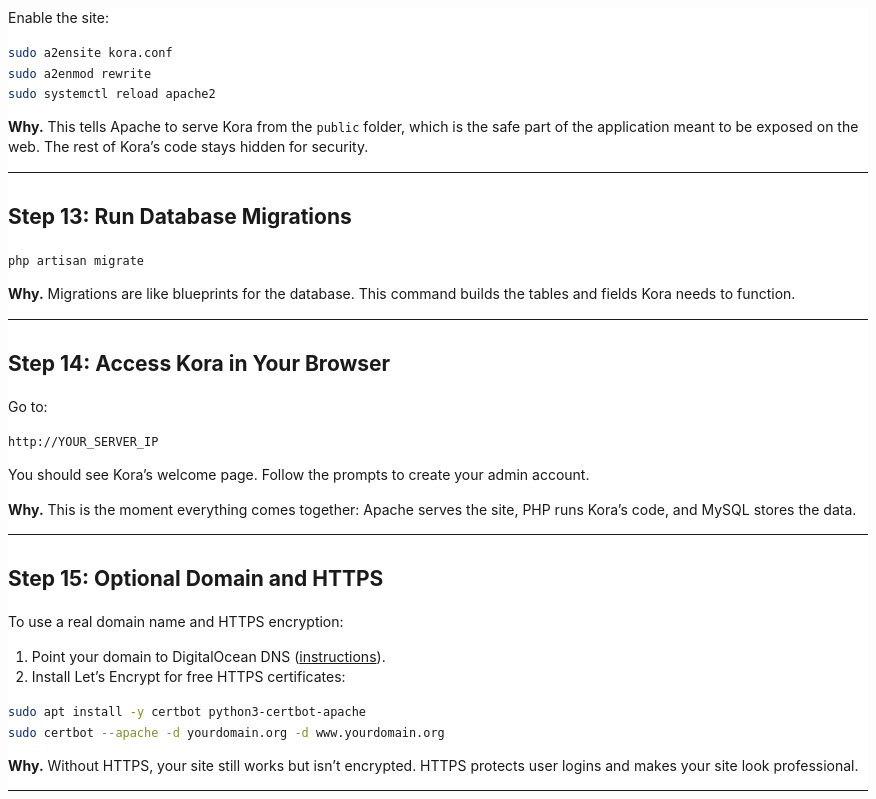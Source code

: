 
Enable the site:

```bash
sudo a2ensite kora.conf
sudo a2enmod rewrite
sudo systemctl reload apache2
```

**Why.** This tells Apache to serve Kora from the `public` folder, which is the safe part of the application meant to be exposed on the web. The rest of Kora’s code stays hidden for security.  

---

## Step 13: Run Database Migrations

```bash
php artisan migrate
```

**Why.** Migrations are like blueprints for the database. This command builds the tables and fields Kora needs to function.  

---

## Step 14: Access Kora in Your Browser

Go to:

```
http://YOUR_SERVER_IP
```

You should see Kora’s welcome page. Follow the prompts to create your admin account.  

**Why.** This is the moment everything comes together: Apache serves the site, PHP runs Kora’s code, and MySQL stores the data.  

---

## Step 15: Optional Domain and HTTPS

To use a real domain name and HTTPS encryption:  

1. Point your domain to DigitalOcean DNS ([instructions](https://docs.digitalocean.com/products/networking/dns/getting-started/dns-registrars/)).  
2. Install Let’s Encrypt for free HTTPS certificates:  

```bash
sudo apt install -y certbot python3-certbot-apache
sudo certbot --apache -d yourdomain.org -d www.yourdomain.org
```

**Why.** Without HTTPS, your site still works but isn’t encrypted. HTTPS protects user logins and makes your site look professional.  

---
